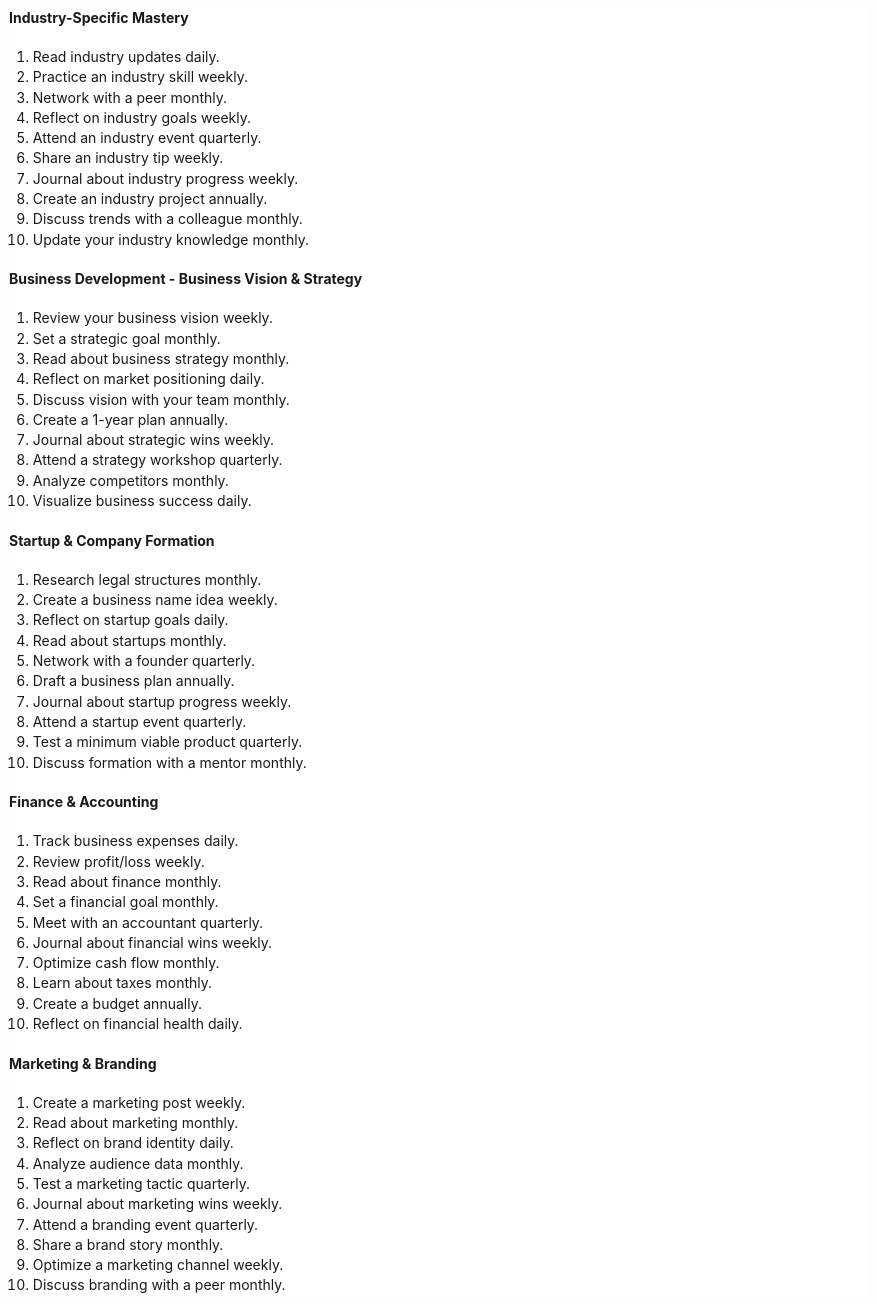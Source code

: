 #### Industry-Specific Mastery
1. Read industry updates daily.
2. Practice an industry skill weekly.
3. Network with a peer monthly.
4. Reflect on industry goals weekly.
5. Attend an industry event quarterly.
6. Share an industry tip weekly.
7. Journal about industry progress weekly.
8. Create an industry project annually.
9. Discuss trends with a colleague monthly.
10. Update your industry knowledge monthly.

#### Business Development - Business Vision & Strategy
1. Review your business vision weekly.
2. Set a strategic goal monthly.
3. Read about business strategy monthly.
4. Reflect on market positioning daily.
5. Discuss vision with your team monthly.
6. Create a 1-year plan annually.
7. Journal about strategic wins weekly.
8. Attend a strategy workshop quarterly.
9. Analyze competitors monthly.
10. Visualize business success daily.

#### Startup & Company Formation
1. Research legal structures monthly.
2. Create a business name idea weekly.
3. Reflect on startup goals daily.
4. Read about startups monthly.
5. Network with a founder quarterly.
6. Draft a business plan annually.
7. Journal about startup progress weekly.
8. Attend a startup event quarterly.
9. Test a minimum viable product quarterly.
10. Discuss formation with a mentor monthly.

#### Finance & Accounting
1. Track business expenses daily.
2. Review profit/loss weekly.
3. Read about finance monthly.
4. Set a financial goal monthly.
5. Meet with an accountant quarterly.
6. Journal about financial wins weekly.
7. Optimize cash flow monthly.
8. Learn about taxes monthly.
9. Create a budget annually.
10. Reflect on financial health daily.

#### Marketing & Branding
1. Create a marketing post weekly.
2. Read about marketing monthly.
3. Reflect on brand identity daily.
4. Analyze audience data monthly.
5. Test a marketing tactic quarterly.
6. Journal about marketing wins weekly.
7. Attend a branding event quarterly.
8. Share a brand story monthly.
9. Optimize a marketing channel weekly.
10. Discuss branding with a peer monthly.
